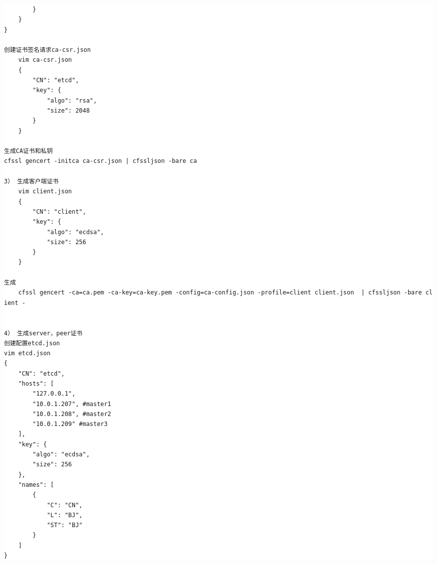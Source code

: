             }
        }
    }

    创建证书签名请求ca-csr.json
        vim ca-csr.json
        {
            "CN": "etcd",
            "key": {
                "algo": "rsa",
                "size": 2048
            }
        }

    生成CA证书和私钥
    cfssl gencert -initca ca-csr.json | cfssljson -bare ca

    3） 生成客户端证书
        vim client.json
        {
            "CN": "client",
            "key": {
                "algo": "ecdsa",
                "size": 256
            }
        }

    生成
        cfssl gencert -ca=ca.pem -ca-key=ca-key.pem -config=ca-config.json -profile=client client.json  | cfssljson -bare client -


    4） 生成server，peer证书
    创建配置etcd.json
    vim etcd.json
    {
        "CN": "etcd",
        "hosts": [
            "127.0.0.1",
            "10.0.1.207", #master1
            "10.0.1.208", #master2
            "10.0.1.209" #master3
        ],
        "key": {
            "algo": "ecdsa",
            "size": 256
        },
        "names": [
            {
                "C": "CN",
                "L": "BJ",
                "ST": "BJ"
            }
        ]
    }
